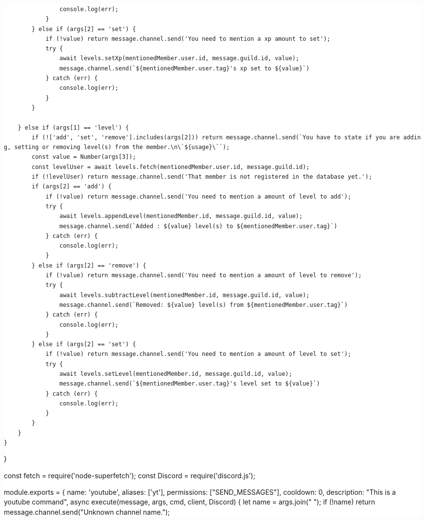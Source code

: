                     console.log(err);
                }
            } else if (args[2] == 'set') {
                if (!value) return message.channel.send('You need to mention a xp amount to set');
                try {
                    await levels.setXp(mentionedMember.user.id, message.guild.id, value);
                    message.channel.send(`${mentionedMember.user.tag}'s xp set to ${value}`)
                } catch (err) {
                    console.log(err);
                }
            }

        } else if (args[1] == 'level') {
            if (!['add', 'set', 'remove'].includes(args[2])) return message.channel.send(`You have to state if you are adding, setting or removing level(s) from the member.\n\`${usage}\``);
            const value = Number(args[3]);
            const levelUser = await levels.fetch(mentionedMember.user.id, message.guild.id);
            if (!levelUser) return message.channel.send('That member is not registered in the database yet.');
            if (args[2] == 'add') {
                if (!value) return message.channel.send('You need to mention a amount of level to add');
                try {
                    await levels.appendLevel(mentionedMember.id, message.guild.id, value);
                    message.channel.send(`Added : ${value} level(s) to ${mentionedMember.user.tag}`)
                } catch (err) {
                    console.log(err);
                }
            } else if (args[2] == 'remove') {
                if (!value) return message.channel.send('You need to mention a amount of level to remove');
                try {
                    await levels.subtractLevel(mentionedMember.id, message.guild.id, value);
                    message.channel.send(`Removed: ${value} level(s) from ${mentionedMember.user.tag}`)
                } catch (err) {
                    console.log(err);
                }
            } else if (args[2] == 'set') {
                if (!value) return message.channel.send('You need to mention a amount of level to set');
                try {
                    await levels.setLevel(mentionedMember.id, message.guild.id, value);
                    message.channel.send(`${mentionedMember.user.tag}'s level set to ${value}`)
                } catch (err) {
                    console.log(err);
                }
            }
        }
    }
}

const fetch = require('node-superfetch');
const Discord = require('discord.js');


module.exports = {
    name: 'youtube',
    aliases: ['yt'],
    permissions: ["SEND_MESSAGES"],
    cooldown: 0,
    description: "This is a youtube command",
    async execute(message, args, cmd, client, Discord) {
        let name = args.join(" ");
        if (!name) return message.channel.send("Unknown channel name.");
